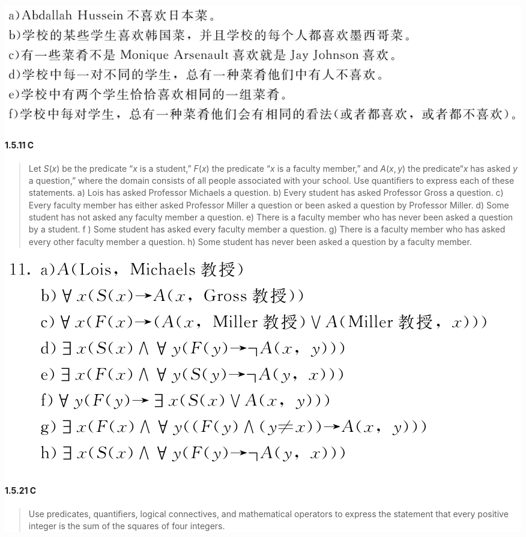 ![](./asserts/1.5.7.jpg)

#### 1.5.11 C

>Let $S(x)$ be the predicate “$x$ is a student,” $F(x)$ the predicate “$x$ is a faculty member,” and $A(x, y)$ the predicate“$x$ has asked $y$ a question,” where the domain consists of all people associated with your school. Use quantiﬁers to express each of these statements.
>a) Lois has asked Professor Michaels a question.
>b) Every student has asked Professor Gross a question.
>c) Every faculty member has either asked Professor Miller a question or been asked a question by Professor Miller.
>d) Some student has not asked any faculty member a question.
>e) There is a faculty member who has never been asked a question by a student.
>f ) Some student has asked every faculty member a question.
>g) There is a faculty member who has asked every other faculty member a question.
>h) Some student has never been asked a question by a faculty member.

![](./asserts/1.5.11.jpg)

#### 1.5.21 C

>Use predicates, quantiﬁers, logical connectives, and mathematical operators to express the statement that every positive integer is the sum of the squares of four integers.
